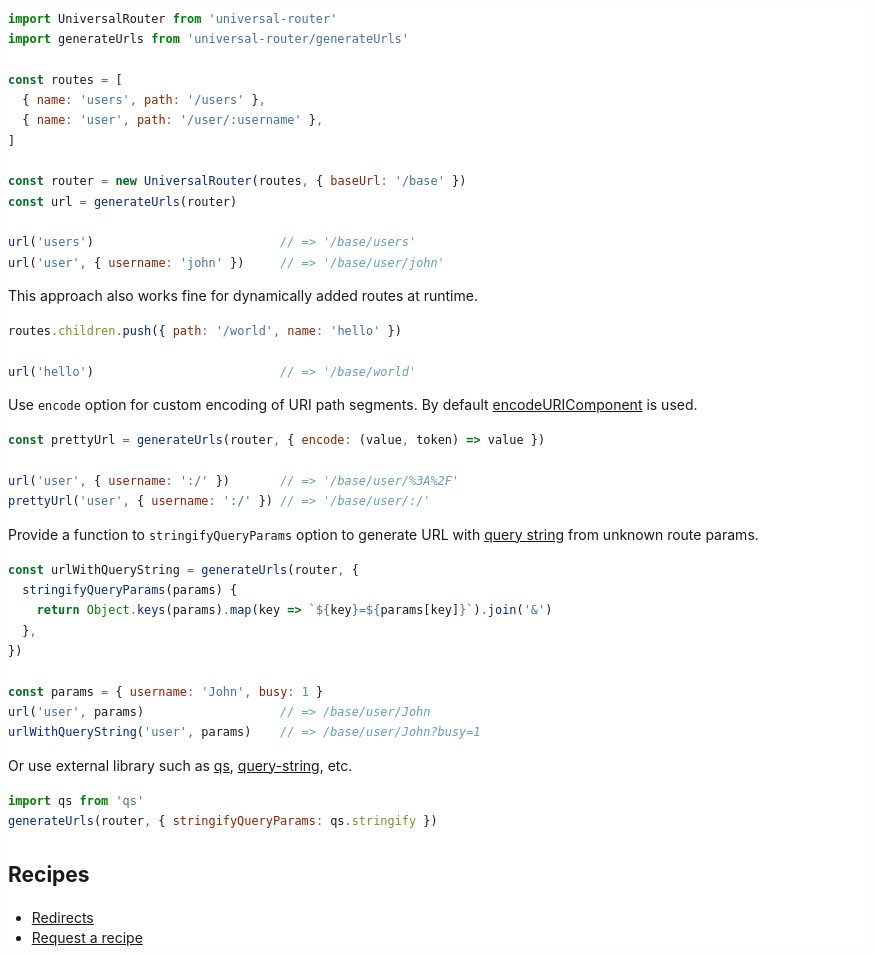 ```js
import UniversalRouter from 'universal-router'
import generateUrls from 'universal-router/generateUrls'

const routes = [
  { name: 'users', path: '/users' },
  { name: 'user', path: '/user/:username' },
]

const router = new UniversalRouter(routes, { baseUrl: '/base' })
const url = generateUrls(router)

url('users')                          // => '/base/users'
url('user', { username: 'john' })     // => '/base/user/john'
```

This approach also works fine for dynamically added routes at runtime.

```js
routes.children.push({ path: '/world', name: 'hello' })

url('hello')                          // => '/base/world'
```

Use `encode` option for custom encoding of URI path segments. By default
[encodeURIComponent](https://developer.mozilla.org/en-US/docs/Web/JavaScript/Reference/Global_Objects/encodeURIComponent)
is used.

```js
const prettyUrl = generateUrls(router, { encode: (value, token) => value })

url('user', { username: ':/' })       // => '/base/user/%3A%2F'
prettyUrl('user', { username: ':/' }) // => '/base/user/:/'
```

Provide a function to `stringifyQueryParams` option to generate URL with
[query string](http://en.wikipedia.org/wiki/Query_string) from unknown route params.

```js
const urlWithQueryString = generateUrls(router, {
  stringifyQueryParams(params) {
    return Object.keys(params).map(key => `${key}=${params[key]}`).join('&')
  },
})

const params = { username: 'John', busy: 1 }
url('user', params)                   // => /base/user/John
urlWithQueryString('user', params)    // => /base/user/John?busy=1
```

Or use external library such as [qs](https://github.com/ljharb/qs),
[query-string](https://github.com/sindresorhus/query-string), etc.

```js
import qs from 'qs'
generateUrls(router, { stringifyQueryParams: qs.stringify })
```

## Recipes

* [Redirects](https://github.com/kriasoft/universal-router/blob/master/docs/redirects.md)
* [Request a recipe](https://github.com/kriasoft/universal-router/issues/new)
